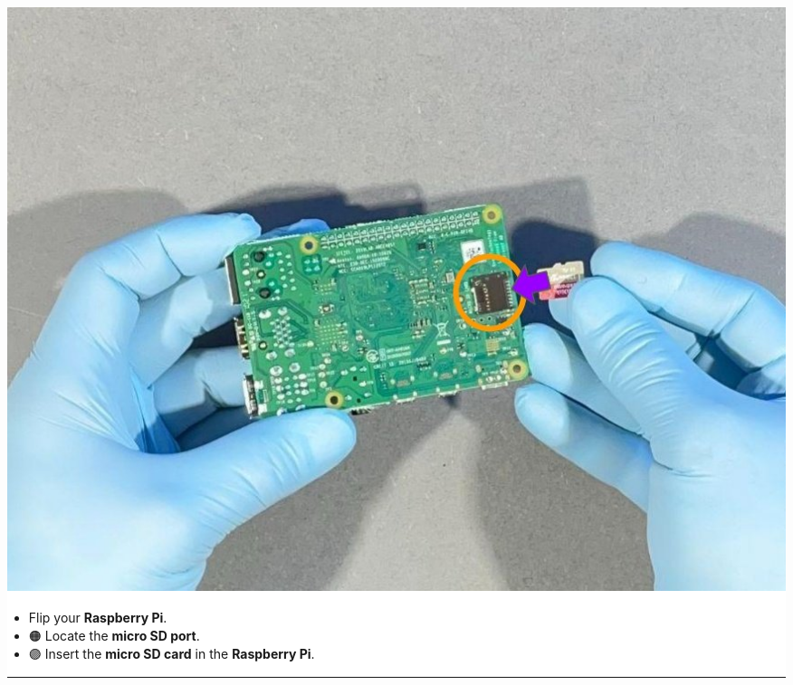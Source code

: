 ![planktoscope-assembly-041.jpg](images/planktoscope-assembly-041.jpg)

- Flip your **Raspberry Pi**.
- 🟠 Locate the **micro SD port**.
- 🟣 Insert the **micro SD card** in the **Raspberry Pi**.

---
